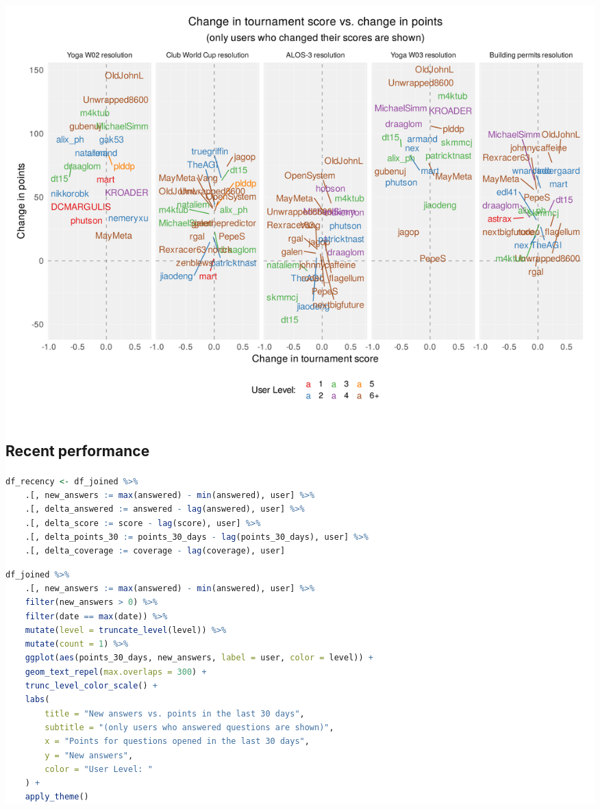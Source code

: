 ![](13_beginners_in_leaderboard_files/figure-gfm/plot-delta-score-vs-delta-points-1.svg)

## Recent performance

``` r
df_recency <- df_joined %>%
    .[, new_answers := max(answered) - min(answered), user] %>%
    .[, delta_answered := answered - lag(answered), user] %>%
    .[, delta_score := score - lag(score), user] %>%
    .[, delta_points_30 := points_30_days - lag(points_30_days), user] %>%
    .[, delta_coverage := coverage - lag(coverage), user]
```

``` r
df_joined %>%
    .[, new_answers := max(answered) - min(answered), user] %>%
    filter(new_answers > 0) %>%
    filter(date == max(date)) %>%
    mutate(level = truncate_level(level)) %>%
    mutate(count = 1) %>%
    ggplot(aes(points_30_days, new_answers, label = user, color = level)) +
    geom_text_repel(max.overlaps = 300) +
    trunc_level_color_scale() +
    labs(
        title = "New answers vs. points in the last 30 days",
        subtitle = "(only users who answered questions are shown)",
        x = "Points for questions opened in the last 30 days",
        y = "New answers",
        color = "User Level: "
    ) +
    apply_theme()
```
